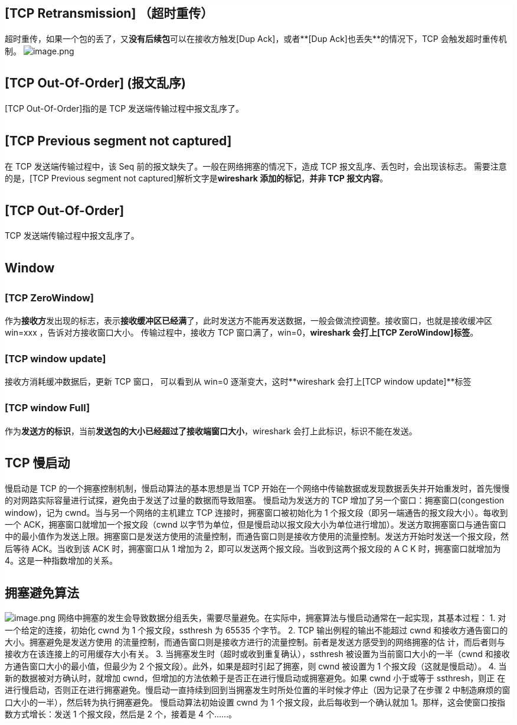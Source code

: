 ## \[TCP Retransmission] （超时重传）

超时重传，如果一个包的丢了，又**没有后续包**可以在接收方触发\[Dup Ack]，或者**\[Dup Ack]也丢失**的情况下，TCP 会触发超时重传机制。
![image.png](https://notes-learning.oss-cn-beijing.aliyuncs.com/ih31vi/1659010179388-13370a7d-1a0c-4611-a9e4-e2492cde492e.png)

## \[TCP Out-Of-Order] (报文乱序)

\[TCP Out-Of-Order]指的是 TCP 发送端传输过程中报文乱序了。

## \[TCP Previous segment not captured]

在 TCP 发送端传输过程中，该 Seq 前的报文缺失了。一般在网络拥塞的情况下，造成 TCP 报文乱序、丢包时，会出现该标志。
需要注意的是，\[TCP Previous segment not captured]解析文字是**wireshark 添加的标记**，**并非 TCP 报文内容**。

## \[TCP Out-Of-Order]

TCP 发送端传输过程中报文乱序了。

## Window

### \[TCP ZeroWindow]

作为**接收方**发出现的标志，表示**接收缓冲区已经满**了，此时发送方不能再发送数据，一般会做流控调整。接收窗口，也就是接收缓冲区 win=xxx ，告诉对方接收窗口大小。
传输过程中，接收方 TCP 窗口满了，win=0，**wireshark 会打上\[TCP ZeroWindow]标签**。

### \[TCP window update]

接收方消耗缓冲数据后，更新 TCP 窗口， 可以看到从 win=0 逐渐变大，这时**wireshark 会打上\[TCP window update]**标签

### \[TCP window Full]

作为**发送方的标识**，当前**发送包的大小已经超过了接收端窗口大小**，wireshark 会打上此标识，标识不能在发送。

## TCP 慢启动

慢启动是 TCP 的一个拥塞控制机制，慢启动算法的基本思想是当 TCP 开始在一个网络中传输数据或发现数据丢失并开始重发时，首先慢慢的对网路实际容量进行试探，避免由于发送了过量的数据而导致阻塞。
慢启动为发送方的 TCP 增加了另一个窗口：拥塞窗口(congestion window)，记为 cwnd。当与另一个网络的主机建立 TCP 连接时，拥塞窗口被初始化为 1 个报文段（即另一端通告的报文段大小）。每收到一个 ACK，拥塞窗口就增加一个报文段（cwnd 以字节为单位，但是慢启动以报文段大小为单位进行增加）。发送方取拥塞窗口与通告窗口中的最小值作为发送上限。拥塞窗口是发送方使用的流量控制，而通告窗口则是接收方使用的流量控制。发送方开始时发送一个报文段，然后等待 ACK。当收到该 ACK 时，拥塞窗口从 1 增加为 2，即可以发送两个报文段。当收到这两个报文段的 A C K 时，拥塞窗口就增加为 4。这是一种指数增加的关系。

## 拥塞避免算法

![image.png](https://notes-learning.oss-cn-beijing.aliyuncs.com/ih31vi/1659010179458-470eeff4-bf7b-4d4b-a5d2-215b501d9f61.png)
网络中拥塞的发生会导致数据分组丢失，需要尽量避免。在实际中，拥塞算法与慢启动通常在一起实现，其基本过程：
1\. 对一个给定的连接，初始化 cwnd 为 1 个报文段，ssthresh 为 65535 个字节。
2\. TCP 输出例程的输出不能超过 cwnd 和接收方通告窗口的大小。拥塞避免是发送方使用 的流量控制，而通告窗口则是接收方进行的流量控制。前者是发送方感受到的网络拥塞的估 计，而后者则与接收方在该连接上的可用缓存大小有关。
3\. 当拥塞发生时（超时或收到重复确认），ssthresh 被设置为当前窗口大小的一半（cwnd 和接收方通告窗口大小的最小值，但最少为 2 个报文段）。此外，如果是超时引起了拥塞，则 cwnd 被设置为 1 个报文段（这就是慢启动）。
4\. 当新的数据被对方确认时，就增加 cwnd，但增加的方法依赖于是否正在进行慢启动或拥塞避免。如果 cwnd 小于或等于 ssthresh，则正 在进行慢启动，否则正在进行拥塞避免。慢启动一直持续到回到当拥塞发生时所处位置的半时候才停止（因为记录了在步骤 2 中制造麻烦的窗口大小的一半），然后转为执行拥塞避免。
慢启动算法初始设置 cwnd 为 1 个报文段，此后每收到一个确认就加 1。那样，这会使窗口按指数方式增长：发送 1 个报文段，然后是 2 个，接着是 4 个……。
